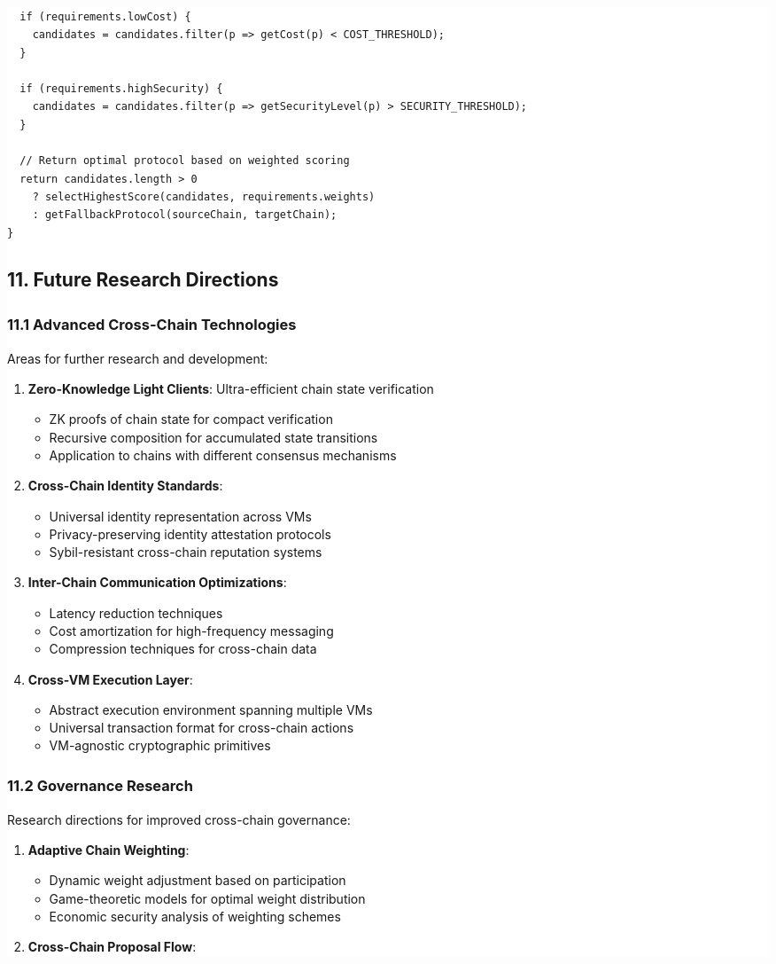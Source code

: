 ```
  if (requirements.lowCost) {
    candidates = candidates.filter(p => getCost(p) < COST_THRESHOLD);
  }

  if (requirements.highSecurity) {
    candidates = candidates.filter(p => getSecurityLevel(p) > SECURITY_THRESHOLD);
  }

  // Return optimal protocol based on weighted scoring
  return candidates.length > 0
    ? selectHighestScore(candidates, requirements.weights)
    : getFallbackProtocol(sourceChain, targetChain);
}
```

## 11. Future Research Directions

### 11.1 Advanced Cross-Chain Technologies

Areas for further research and development:

1. **Zero-Knowledge Light Clients**: Ultra-efficient chain state verification

   - ZK proofs of chain state for compact verification
   - Recursive composition for accumulated state transitions
   - Application to chains with different consensus mechanisms

2. **Cross-Chain Identity Standards**:

   - Universal identity representation across VMs
   - Privacy-preserving identity attestation protocols
   - Sybil-resistant cross-chain reputation systems

3. **Inter-Chain Communication Optimizations**:

   - Latency reduction techniques
   - Cost amortization for high-frequency messaging
   - Compression techniques for cross-chain data

4. **Cross-VM Execution Layer**:
   - Abstract execution environment spanning multiple VMs
   - Universal transaction format for cross-chain actions
   - VM-agnostic cryptographic primitives

### 11.2 Governance Research

Research directions for improved cross-chain governance:

1. **Adaptive Chain Weighting**:

   - Dynamic weight adjustment based on participation
   - Game-theoretic models for optimal weight distribution
   - Economic security analysis of weighting schemes

2. **Cross-Chain Proposal Flow**:
